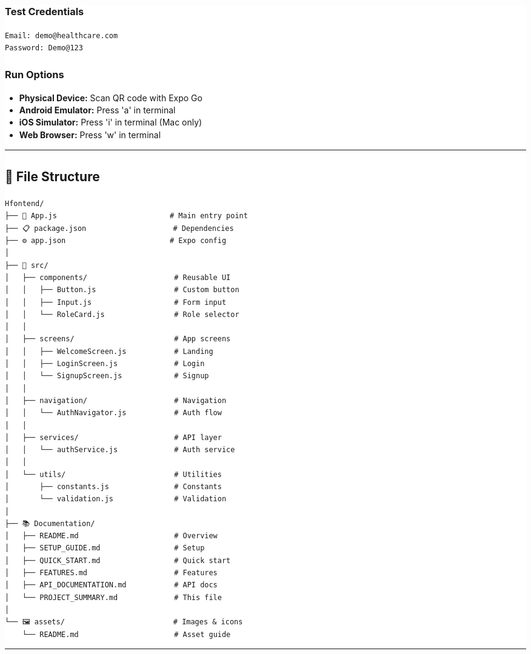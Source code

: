 ### Test Credentials
```
Email: demo@healthcare.com
Password: Demo@123
```

### Run Options
- **Physical Device:** Scan QR code with Expo Go
- **Android Emulator:** Press 'a' in terminal
- **iOS Simulator:** Press 'i' in terminal (Mac only)
- **Web Browser:** Press 'w' in terminal

---

## 📂 File Structure

```
Hfontend/
├── 📱 App.js                          # Main entry point
├── 📋 package.json                    # Dependencies
├── ⚙️ app.json                        # Expo config
│
├── 🎨 src/
│   ├── components/                    # Reusable UI
│   │   ├── Button.js                  # Custom button
│   │   ├── Input.js                   # Form input
│   │   └── RoleCard.js                # Role selector
│   │
│   ├── screens/                       # App screens
│   │   ├── WelcomeScreen.js           # Landing
│   │   ├── LoginScreen.js             # Login
│   │   └── SignupScreen.js            # Signup
│   │
│   ├── navigation/                    # Navigation
│   │   └── AuthNavigator.js           # Auth flow
│   │
│   ├── services/                      # API layer
│   │   └── authService.js             # Auth service
│   │
│   └── utils/                         # Utilities
│       ├── constants.js               # Constants
│       └── validation.js              # Validation
│
├── 📚 Documentation/
│   ├── README.md                      # Overview
│   ├── SETUP_GUIDE.md                 # Setup
│   ├── QUICK_START.md                 # Quick start
│   ├── FEATURES.md                    # Features
│   ├── API_DOCUMENTATION.md           # API docs
│   └── PROJECT_SUMMARY.md             # This file
│
└── 🖼️ assets/                         # Images & icons
    └── README.md                      # Asset guide
```

---